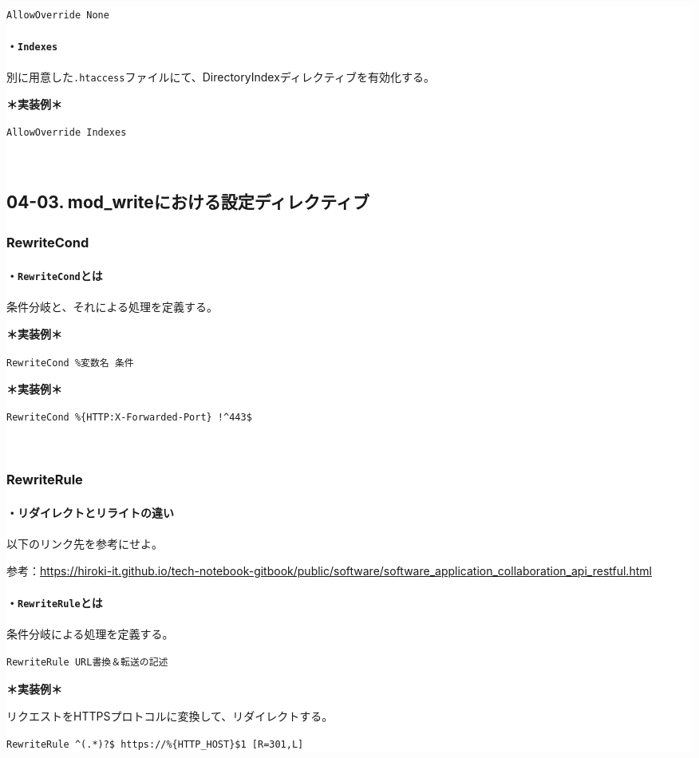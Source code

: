 ```apacheconf
AllowOverride None
```

#### ・```Indexes```

別に用意した```.htaccess```ファイルにて、DirectoryIndexディレクティブを有効化する。

**＊実装例＊**

```apacheconf
AllowOverride Indexes
```

<br>

## 04-03. mod_writeにおける設定ディレクティブ

### RewriteCond

#### ・```RewriteCond```とは

条件分岐と、それによる処理を定義する。

**＊実装例＊**

```apacheconf
RewriteCond %変数名 条件
```

**＊実装例＊**

```apacheconf
RewriteCond %{HTTP:X-Forwarded-Port} !^443$
```

<br>

### RewriteRule

#### ・リダイレクトとリライトの違い

以下のリンク先を参考にせよ。

参考：https://hiroki-it.github.io/tech-notebook-gitbook/public/software/software_application_collaboration_api_restful.html

#### ・```RewriteRule```とは

条件分岐による処理を定義する。

```apacheconf
RewriteRule URL書換＆転送の記述
```

**＊実装例＊**

リクエストをHTTPSプロトコルに変換して、リダイレクトする。

```apacheconf
RewriteRule ^(.*)?$ https://%{HTTP_HOST}$1 [R=301,L]
```
